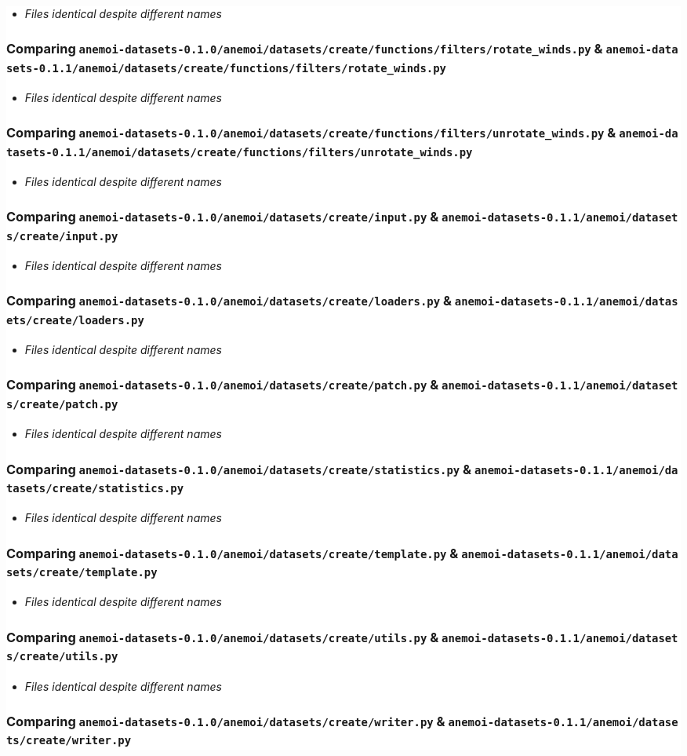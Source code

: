  * *Files identical despite different names*

### Comparing `anemoi-datasets-0.1.0/anemoi/datasets/create/functions/filters/rotate_winds.py` & `anemoi-datasets-0.1.1/anemoi/datasets/create/functions/filters/rotate_winds.py`

 * *Files identical despite different names*

### Comparing `anemoi-datasets-0.1.0/anemoi/datasets/create/functions/filters/unrotate_winds.py` & `anemoi-datasets-0.1.1/anemoi/datasets/create/functions/filters/unrotate_winds.py`

 * *Files identical despite different names*

### Comparing `anemoi-datasets-0.1.0/anemoi/datasets/create/input.py` & `anemoi-datasets-0.1.1/anemoi/datasets/create/input.py`

 * *Files identical despite different names*

### Comparing `anemoi-datasets-0.1.0/anemoi/datasets/create/loaders.py` & `anemoi-datasets-0.1.1/anemoi/datasets/create/loaders.py`

 * *Files identical despite different names*

### Comparing `anemoi-datasets-0.1.0/anemoi/datasets/create/patch.py` & `anemoi-datasets-0.1.1/anemoi/datasets/create/patch.py`

 * *Files identical despite different names*

### Comparing `anemoi-datasets-0.1.0/anemoi/datasets/create/statistics.py` & `anemoi-datasets-0.1.1/anemoi/datasets/create/statistics.py`

 * *Files identical despite different names*

### Comparing `anemoi-datasets-0.1.0/anemoi/datasets/create/template.py` & `anemoi-datasets-0.1.1/anemoi/datasets/create/template.py`

 * *Files identical despite different names*

### Comparing `anemoi-datasets-0.1.0/anemoi/datasets/create/utils.py` & `anemoi-datasets-0.1.1/anemoi/datasets/create/utils.py`

 * *Files identical despite different names*

### Comparing `anemoi-datasets-0.1.0/anemoi/datasets/create/writer.py` & `anemoi-datasets-0.1.1/anemoi/datasets/create/writer.py`
